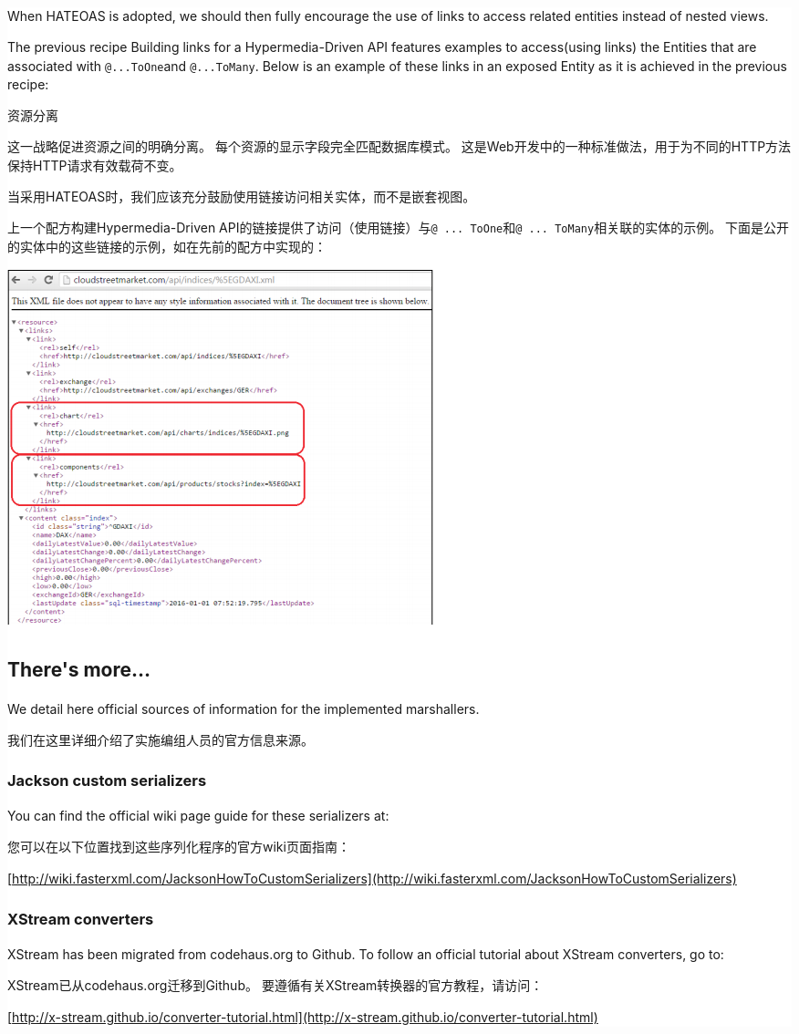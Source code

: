 When HATEOAS is adopted, we should then fully encourage the use of links to access related entities instead of nested views.

The previous recipe Building links for a Hypermedia-Driven API features examples to access\(using links\) the Entities that are associated with `@...ToOne`and `@...ToMany`. Below is an example of these links in an exposed Entity as it is achieved in the previous recipe:

资源分离

这一战略促进资源之间的明确分离。 每个资源的显示字段完全匹配数据库模式。 这是Web开发中的一种标准做法，用于为不同的HTTP方法保持HTTP请求有效载荷不变。

当采用HATEOAS时，我们应该充分鼓励使用链接访问相关实体，而不是嵌套视图。

上一个配方构建Hypermedia-Driven API的链接提供了访问（使用链接）与`@ ... ToOne`和`@ ... ToMany`相关联的实体的示例。 下面是公开的实体中的这些链接的示例，如在先前的配方中实现的：

![](/assets/112.png)

## There's more…

We detail here official sources of information for the implemented marshallers.

我们在这里详细介绍了实施编组人员的官方信息来源。

### Jackson custom serializers

You can find the official wiki page guide for these serializers at:

您可以在以下位置找到这些序列化程序的官方wiki页面指南：

[http://wiki.fasterxml.com/JacksonHowToCustomSerializers](http://wiki.fasterxml.com/JacksonHowToCustomSerializers)

### XStream converters

XStream has been migrated from codehaus.org to Github. To follow an official tutorial about XStream converters, go to:

XStream已从codehaus.org迁移到Github。 要遵循有关XStream转换器的官方教程，请访问：

[http://x-stream.github.io/converter-tutorial.html](http://x-stream.github.io/converter-tutorial.html)

